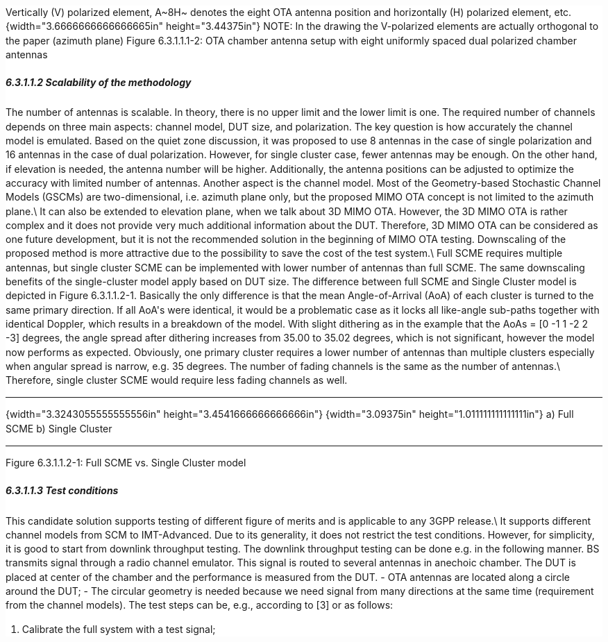 Vertically (V) polarized element, A~8H~ denotes the eight OTA antenna position
and horizontally (H) polarized element, etc.
{width="3.6666666666666665in" height="3.44375in"}
NOTE: In the drawing the V-polarized elements are actually orthogonal to the
paper (azimuth plane)
Figure 6.3.1.1.1-2: OTA chamber antenna setup with eight uniformly spaced dual
polarized chamber antennas
##### 6.3.1.1.2 Scalability of the methodology
The number of antennas is scalable. In theory, there is no upper limit and the
lower limit is one. The required number of channels depends on three main
aspects: channel model, DUT size, and polarization. The key question is how
accurately the channel model is emulated. Based on the quiet zone discussion,
it was proposed to use 8 antennas in the case of single polarization and 16
antennas in the case of dual polarization. However, for single cluster case,
fewer antennas may be enough. On the other hand, if elevation is needed, the
antenna number will be higher. Additionally, the antenna positions can be
adjusted to optimize the accuracy with limited number of antennas.
Another aspect is the channel model. Most of the Geometry-based Stochastic
Channel Models (GSCMs) are two-dimensional, i.e. azimuth plane only, but the
proposed MIMO OTA concept is not limited to the azimuth plane.\ It can also be
extended to elevation plane, when we talk about 3D MIMO OTA. However, the 3D
MIMO OTA is rather complex and it does not provide very much additional
information about the DUT. Therefore, 3D MIMO OTA can be considered as one
future development, but it is not the recommended solution in the beginning of
MIMO OTA testing.
Downscaling of the proposed method is more attractive due to the possibility
to save the cost of the test system.\ Full SCME requires multiple antennas,
but single cluster SCME can be implemented with lower number of antennas than
full SCME. The same downscaling benefits of the single-cluster model apply
based on DUT size. The difference between full SCME and Single Cluster model
is depicted in Figure 6.3.1.1.2-1. Basically the only difference is that the
mean Angle-of-Arrival (AoA) of each cluster is turned to the same primary
direction. If all AoA's were identical, it would be a problematic case as it
locks all like-angle sub-paths together with identical Doppler, which results
in a breakdown of the model. With slight dithering as in the example that the
AoAs = [0 -1 1 -2 2 -3] degrees, the angle spread after dithering increases
from 35.00 to 35.02 degrees, which is not significant, however the model now
performs as expected. Obviously, one primary cluster requires a lower number
of antennas than multiple clusters especially when angular spread is narrow,
e.g. 35 degrees. The number of fading channels is the same as the number of
antennas.\ Therefore, single cluster SCME would require less fading channels
as well.
* * *
{width="3.3243055555555556in" height="3.4541666666666666in"}
{width="3.09375in" height="1.011111111111111in"} a) Full SCME b) Single
Cluster
* * *
Figure 6.3.1.1.2-1: Full SCME vs. Single Cluster model
##### 6.3.1.1.3 Test conditions
This candidate solution supports testing of different figure of merits and is
applicable to any 3GPP release.\ It supports different channel models from SCM
to IMT-Advanced. Due to its generality, it does not restrict the test
conditions. However, for simplicity, it is good to start from downlink
throughput testing.
The downlink throughput testing can be done e.g. in the following manner.
BS transmits signal through a radio channel emulator. This signal is routed to
several antennas in anechoic chamber. The DUT is placed at center of the
chamber and the performance is measured from the DUT.
\- OTA antennas are located along a circle around the DUT;
\- The circular geometry is needed because we need signal from many directions
at the same time (requirement from the channel models).
The test steps can be, e.g., according to [3] or as follows:
1) Calibrate the full system with a test signal;